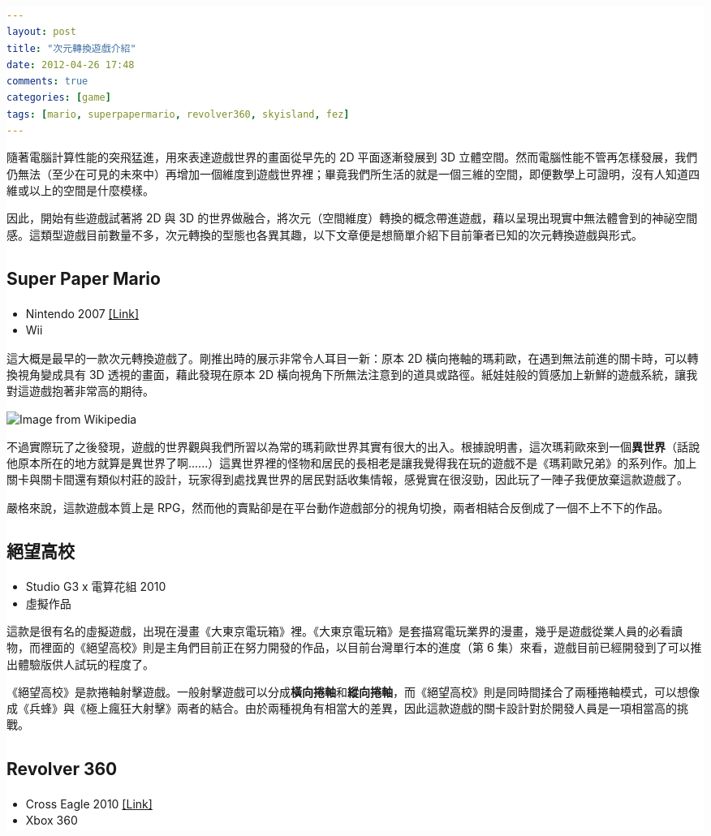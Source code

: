 ```yaml
---
layout: post
title: "次元轉換遊戲介紹"
date: 2012-04-26 17:48
comments: true
categories: [game]
tags: [mario, superpapermario, revolver360, skyisland, fez]
---
```


隨著電腦計算性能的突飛猛進，用來表達遊戲世界的畫面從早先的 2D 平面逐漸發展到 3D 立體空間。然而電腦性能不管再怎樣發展，我們仍無法（至少在可見的未來中）再增加一個維度到遊戲世界裡；畢竟我們所生活的就是一個三維的空間，即便數學上可證明，沒有人知道四維或以上的空間是什麼模樣。

因此，開始有些遊戲試著將 2D 與 3D 的世界做融合，將次元（空間維度）轉換的概念帶進遊戲，藉以呈現出現實中無法體會到的神祕空間感。這類型遊戲目前數量不多，次元轉換的型態也各異其趣，以下文章便是想簡單介紹下目前筆者已知的次元轉換遊戲與形式。



## Super Paper Mario

- Nintendo 2007 [[Link]][wikipedia]
- Wii

<iframe width="480" height="360" src="http://www.youtube.com/embed/flQTSrq7n_A?rel=0" frameborder="0" allowfullscreen></iframe>

這大概是最早的一款次元轉換遊戲了。剛推出時的展示非常令人耳目一新：原本 2D 橫向捲軸的瑪莉歐，在遇到無法前進的關卡時，可以轉換視角變成具有 3D 透視的畫面，藉此發現在原本 2D 橫向視角下所無法注意到的道具或路徑。紙娃娃般的質感加上新鮮的遊戲系統，讓我對這遊戲抱著非常高的期待。

![Image from Wikipedia][wikimedia]

不過實際玩了之後發現，遊戲的世界觀與我們所習以為常的瑪莉歐世界其實有很大的出入。根據說明書，這次瑪莉歐來到一個**異世界**（話說他原本所在的地方就算是異世界了啊......）這異世界裡的怪物和居民的長相老是讓我覺得我在玩的遊戲不是《瑪莉歐兄弟》的系列作。加上關卡與關卡間還有類似村莊的設計，玩家得到處找異世界的居民對話收集情報，感覺實在很沒勁，因此玩了一陣子我便放棄這款遊戲了。

嚴格來說，這款遊戲本質上是 RPG，然而他的賣點卻是在平台動作遊戲部分的視角切換，兩者相結合反倒成了一個不上不下的作品。

## 絕望高校

- Studio G3 x 電算花組 2010
- 虛擬作品

這款是很有名的虛擬遊戲，出現在漫畫《大東京電玩箱》裡。《大東京電玩箱》是套描寫電玩業界的漫畫，幾乎是遊戲從業人員的必看讀物，而裡面的《絕望高校》則是主角們目前正在努力開發的作品，以目前台灣單行本的進度（第 6 集）來看，遊戲目前已經開發到了可以推出體驗版供人試玩的程度了。

《絕望高校》是款捲軸射擊遊戲。一般射擊遊戲可以分成**橫向捲軸**和**縱向捲軸**，而《絕望高校》則是同時間揉合了兩種捲軸模式，可以想像成《兵蜂》與《極上瘋狂大射擊》兩者的結合。由於兩種視角有相當大的差異，因此這款遊戲的關卡設計對於開發人員是一項相當高的挑戰。

## Revolver 360

- Cross Eagle 2010 [[Link]][xbox]
- Xbox 360

<iframe width="640" height="360" src="http://www.youtube.com/embed/CT2UxnmZ4SM?rel=0" frameborder="0" allowfullscreen></iframe>


[armorgames]: http://armorgames.com/play/10899/sky-island
[kongregate]: http://www.kongregate.com/games/Neutronized/sky-island
[wikimedia]: http://upload.wikimedia.org/wikipedia/en/e/e5/SPM_3D.jpg
[wikipedia]: http://en.wikipedia.org/wiki/Super_Paper_Mario
[xbox]: http://marketplace.xbox.com/en-US/Product/REVOLVER360/66acd000-77fe-1000-9115-d8025855074f
